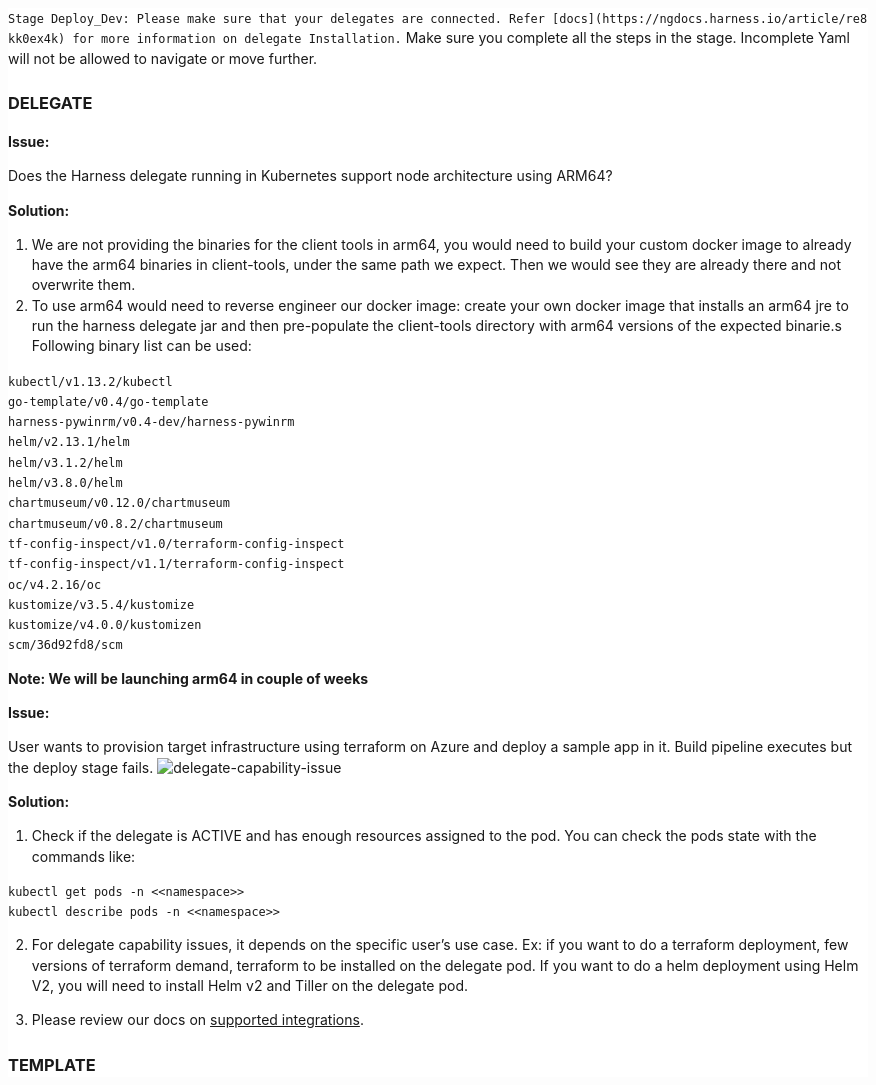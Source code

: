 ``` Stage Deploy_Dev: Please make sure that your delegates are connected. Refer [docs](https://ngdocs.harness.io/article/re8kk0ex4k) for more information on delegate Installation. ```
Make sure you complete all the steps in the stage. Incomplete Yaml will not be allowed to navigate or move further. 

### DELEGATE

**Issue:**

Does the Harness delegate running in Kubernetes support node architecture using ARM64?

**Solution:**

1. We are not providing the binaries for the client tools in arm64, you would need to build your custom docker image to already have the arm64 binaries in client-tools, under the same path we expect. Then we would see they are already there and not overwrite them.
2. To use arm64 would need to reverse engineer our docker image: create your own docker image that installs an arm64 jre to run the harness delegate jar and then pre-populate the client-tools directory with arm64 versions of the expected binarie.s
Following binary list can be used:

```
kubectl/v1.13.2/kubectl
go-template/v0.4/go-template
harness-pywinrm/v0.4-dev/harness-pywinrm
helm/v2.13.1/helm
helm/v3.1.2/helm
helm/v3.8.0/helm
chartmuseum/v0.12.0/chartmuseum
chartmuseum/v0.8.2/chartmuseum
tf-config-inspect/v1.0/terraform-config-inspect
tf-config-inspect/v1.1/terraform-config-inspect
oc/v4.2.16/oc
kustomize/v3.5.4/kustomize
kustomize/v4.0.0/kustomizen
scm/36d92fd8/scm
```

**Note: We will be launching arm64 in couple of weeks**

**Issue:**

User wants to provision target infrastructure using terraform on Azure and deploy a sample app in it. Build pipeline executes but the deploy stage fails. 
![delegate-capability-issue](./infrastructure.png)

**Solution:**

1. Check if the delegate is ACTIVE and has enough resources assigned to the pod. You can check the pods state with the commands like:

```
kubectl get pods -n <<namespace>>
kubectl describe pods -n <<namespace>> 
```

2. For delegate capability issues, it depends on the specific user’s use case. Ex: if you want to do a terraform deployment, few versions of terraform demand, terraform to be installed on the delegate pod. If you want to do a helm deployment using Helm V2, you will need to install Helm v2 and Tiller on the delegate pod.	

3. Please review our docs on [supported integrations](https://docs.harness.io/article/1e536z41av-supported-platforms-and-technologies#sort=relevancy&f:@commonsource=[NextGen%20Docs). 

### TEMPLATE

```